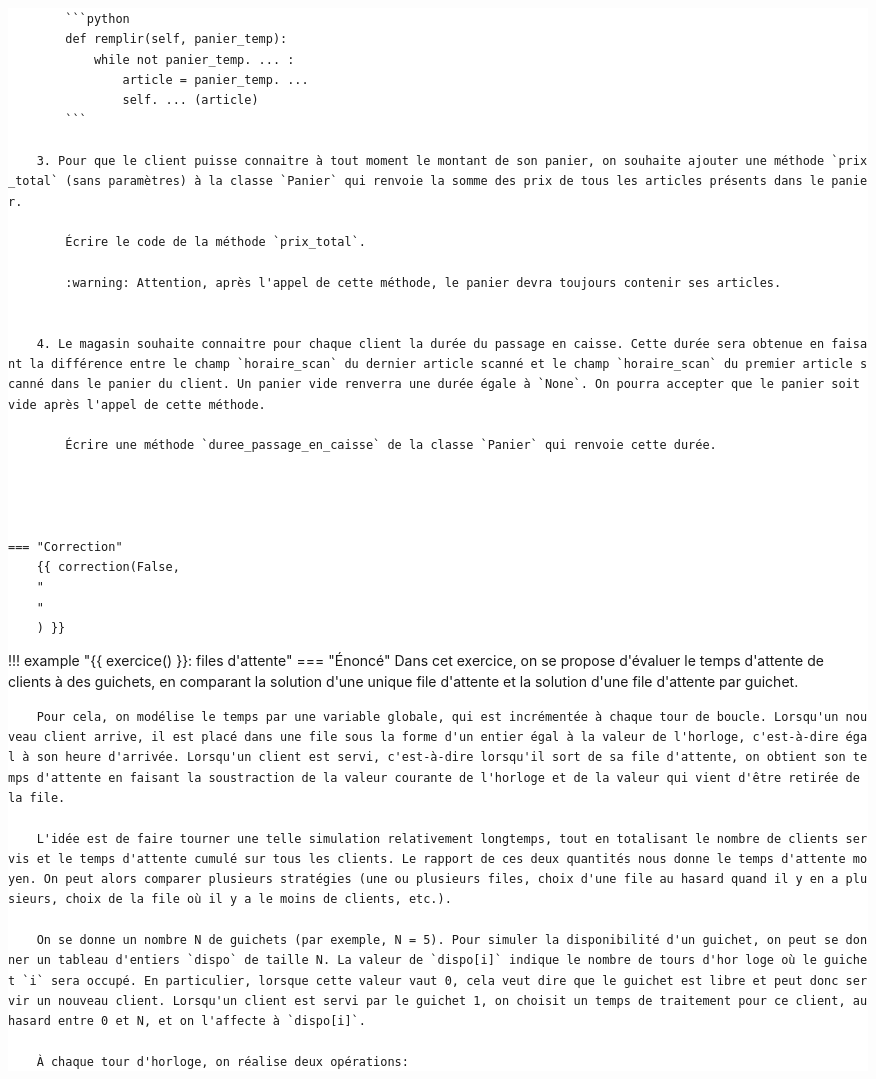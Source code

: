             ```python
            def remplir(self, panier_temp):
                while not panier_temp. ... :
                    article = panier_temp. ...
                    self. ... (article)
            ```

        3. Pour que le client puisse connaitre à tout moment le montant de son panier, on souhaite ajouter une méthode `prix_total` (sans paramètres) à la classe `Panier` qui renvoie la somme des prix de tous les articles présents dans le panier.

            Écrire le code de la méthode `prix_total`.

            :warning: Attention, après l'appel de cette méthode, le panier devra toujours contenir ses articles.

       
        4. Le magasin souhaite connaitre pour chaque client la durée du passage en caisse. Cette durée sera obtenue en faisant la différence entre le champ `horaire_scan` du dernier article scanné et le champ `horaire_scan` du premier article scanné dans le panier du client. Un panier vide renverra une durée égale à `None`. On pourra accepter que le panier soit vide après l'appel de cette méthode.

            Écrire une méthode `duree_passage_en_caisse` de la classe `Panier` qui renvoie cette durée.

        


    === "Correction" 
        {{ correction(False, 
        "
        "
        ) }}
!!! example "{{ exercice() }}: files d'attente"
    === "Énoncé" 
        Dans cet exercice, on se propose d'évaluer le temps d'attente de clients à des guichets, en comparant la solution d'une unique file d'attente et la solution d'une file d'attente par guichet.
        
        Pour cela, on modélise le temps par une variable globale, qui est incrémentée à chaque tour de boucle. Lorsqu'un nouveau client arrive, il est placé dans une file sous la forme d'un entier égal à la valeur de l'horloge, c'est-à-dire égal à son heure d'arrivée. Lorsqu'un client est servi, c'est-à-dire lorsqu'il sort de sa file d'attente, on obtient son temps d'attente en faisant la soustraction de la valeur courante de l'horloge et de la valeur qui vient d'être retirée de la file.
        
        L'idée est de faire tourner une telle simulation relativement longtemps, tout en totalisant le nombre de clients servis et le temps d'attente cumulé sur tous les clients. Le rapport de ces deux quantités nous donne le temps d'attente moyen. On peut alors comparer plusieurs stratégies (une ou plusieurs files, choix d'une file au hasard quand il y en a plusieurs, choix de la file où il y a le moins de clients, etc.).

        On se donne un nombre N de guichets (par exemple, N = 5). Pour simuler la disponibilité d'un guichet, on peut se donner un tableau d'entiers `dispo` de taille N. La valeur de `dispo[i]` indique le nombre de tours d'hor loge où le guichet `i` sera occupé. En particulier, lorsque cette valeur vaut 0, cela veut dire que le guichet est libre et peut donc servir un nouveau client. Lorsqu'un client est servi par le guichet 1, on choisit un temps de traitement pour ce client, au hasard entre 0 et N, et on l'affecte à `dispo[i]`.
        
        À chaque tour d'horloge, on réalise deux opérations:
        